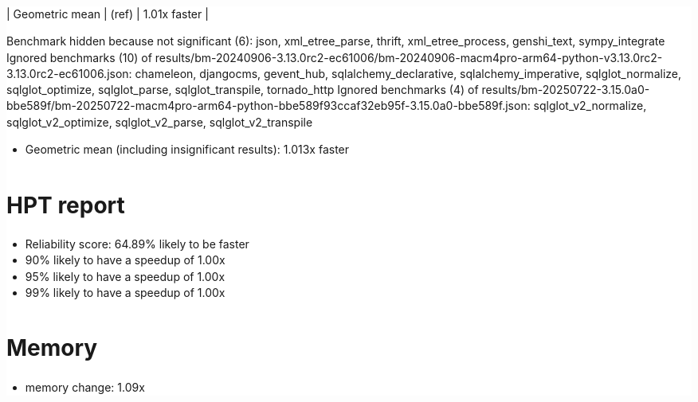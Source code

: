 | Geometric mean                   | (ref)                                                          | 1.01x faster                                                            |

Benchmark hidden because not significant (6): json, xml_etree_parse, thrift, xml_etree_process, genshi_text, sympy_integrate
Ignored benchmarks (10) of results/bm-20240906-3.13.0rc2-ec61006/bm-20240906-macm4pro-arm64-python-v3.13.0rc2-3.13.0rc2-ec61006.json: chameleon, djangocms, gevent_hub, sqlalchemy_declarative, sqlalchemy_imperative, sqlglot_normalize, sqlglot_optimize, sqlglot_parse, sqlglot_transpile, tornado_http
Ignored benchmarks (4) of results/bm-20250722-3.15.0a0-bbe589f/bm-20250722-macm4pro-arm64-python-bbe589f93ccaf32eb95f-3.15.0a0-bbe589f.json: sqlglot_v2_normalize, sqlglot_v2_optimize, sqlglot_v2_parse, sqlglot_v2_transpile

- Geometric mean (including insignificant results): 1.013x faster

# HPT report

- Reliability score: 64.89% likely to be faster
- 90% likely to have a speedup of 1.00x
- 95% likely to have a speedup of 1.00x
- 99% likely to have a speedup of 1.00x

# Memory
- memory change: 1.09x